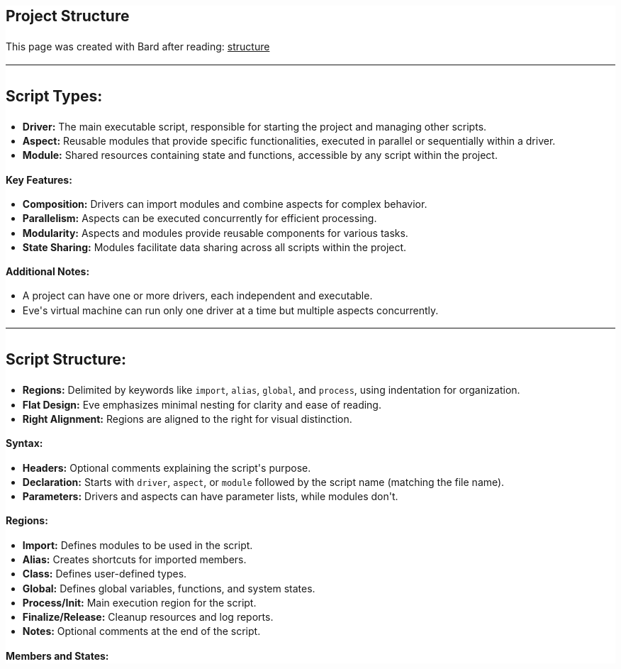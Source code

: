 ## Project Structure

This page was created with Bard after reading: [structure](https://eve.sagecode.net/structure.html)

---

## Script Types:

* **Driver:** The main executable script, responsible for starting the project and managing other scripts.
* **Aspect:** Reusable modules that provide specific functionalities, executed in parallel or sequentially within a driver.
* **Module:** Shared resources containing state and functions, accessible by any script within the project.

**Key Features:**

* **Composition:** Drivers can import modules and combine aspects for complex behavior.
* **Parallelism:** Aspects can be executed concurrently for efficient processing.
* **Modularity:** Aspects and modules provide reusable components for various tasks.
* **State Sharing:** Modules facilitate data sharing across all scripts within the project.

**Additional Notes:**

* A project can have one or more drivers, each independent and executable.
* Eve's virtual machine can run only one driver at a time but multiple aspects concurrently.

---


## Script Structure:

* **Regions:** Delimited by keywords like `import`, `alias`, `global`, and `process`, using indentation for organization.
* **Flat Design:** Eve emphasizes minimal nesting for clarity and ease of reading.
* **Right Alignment:** Regions are aligned to the right for visual distinction.

**Syntax:**

* **Headers:** Optional comments explaining the script's purpose.
* **Declaration:** Starts with `driver`, `aspect`, or `module` followed by the script name (matching the file name).
* **Parameters:** Drivers and aspects can have parameter lists, while modules don't.

**Regions:**

* **Import:** Defines modules to be used in the script.
* **Alias:** Creates shortcuts for imported members.
* **Class:** Defines user-defined types.
* **Global:** Defines global variables, functions, and system states.
* **Process/Init:** Main execution region for the script.
* **Finalize/Release:** Cleanup resources and log reports.
* **Notes:** Optional comments at the end of the script.

**Members and States:**

